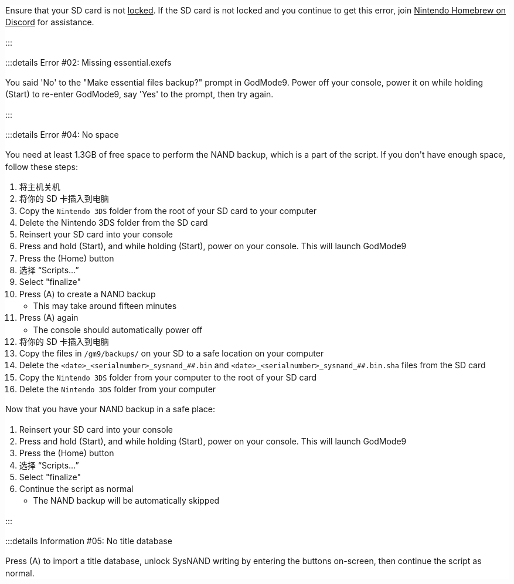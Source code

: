 Ensure that your SD card is not [locked](/images/sdlock.png). If the SD card is not locked and you continue to get this error, join [Nintendo Homebrew on Discord](https://discord.gg/MWxPgEp) for assistance.

:::

:::details Error #02: Missing essential.exefs

You said 'No' to the "Make essential files backup?" prompt in GodMode9. Power off your console, power it on while holding (Start) to re-enter GodMode9, say 'Yes' to the prompt, then try again.

:::

:::details Error #04: No space

You need at least 1.3GB of free space to perform the NAND backup, which is a part of the script. If you don't have enough space, follow these steps:

1. 将主机关机
2. 将你的 SD 卡插入到电脑
3. Copy the `Nintendo 3DS` folder from the root of your SD card to your computer
4. Delete the Nintendo 3DS folder from the SD card
5. Reinsert your SD card into your console
6. Press and hold (Start), and while holding (Start), power on your console. This will launch GodMode9
7. Press the (Home) button
8. 选择 “Scripts...”
9. Select "finalize"
10. Press (A) to create a NAND backup
    - This may take around fifteen minutes
11. Press (A) again
    - The console should automatically power off
12. 将你的 SD 卡插入到电脑
13. Copy the files in `/gm9/backups/` on your SD to a safe location on your computer
14. Delete the `<date>_<serialnumber>_sysnand_##.bin` and `<date>_<serialnumber>_sysnand_##.bin.sha` files from the SD card
15. Copy the `Nintendo 3DS` folder from your computer to the root of your SD card
16. Delete the `Nintendo 3DS` folder from your computer

Now that you have your NAND backup in a safe place:

1. Reinsert your SD card into your console
2. Press and hold (Start), and while holding (Start), power on your console. This will launch GodMode9
3. Press the (Home) button
4. 选择 “Scripts...”
5. Select "finalize"
6. Continue the script as normal
   - The NAND backup will be automatically skipped

:::

:::details Information #05: No title database

Press (A) to import a title database, unlock SysNAND writing by entering the buttons on-screen, then continue the script as normal.
